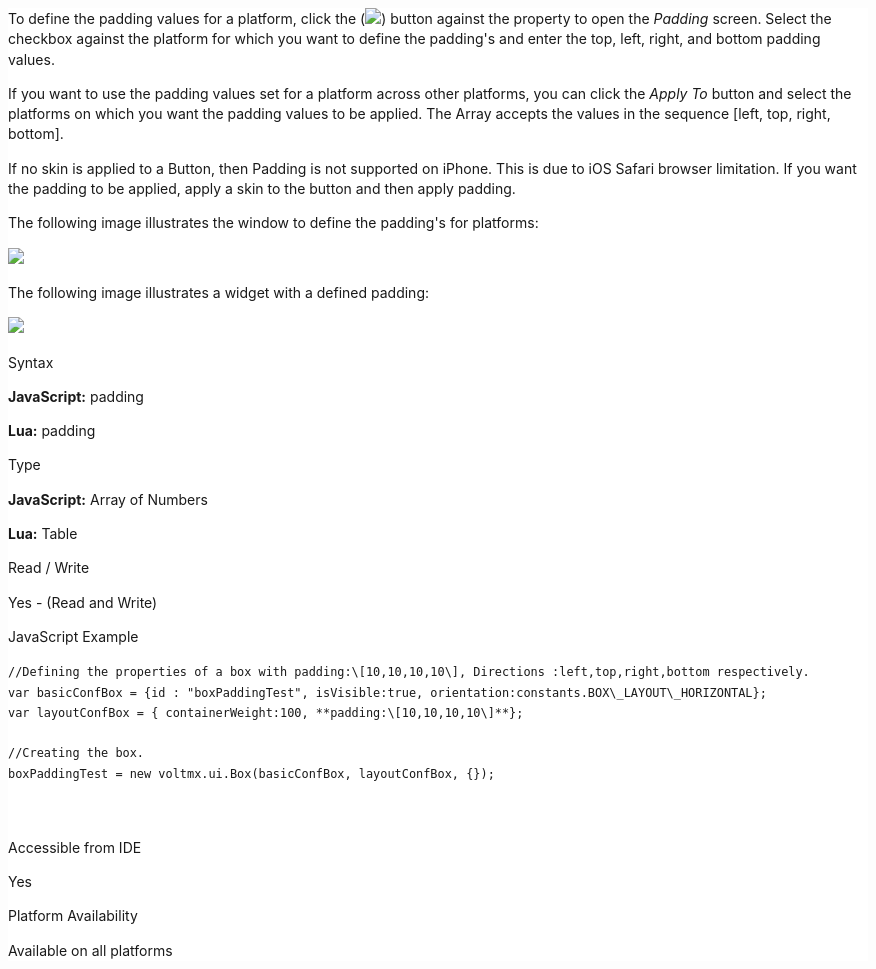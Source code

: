 To define the padding values for a platform, click the (![](../Resources/Images/clicktoedit.png)) button against the property to open the _Padding_ screen. Select the checkbox against the platform for which you want to define the padding's and enter the top, left, right, and bottom padding values.

If you want to use the padding values set for a platform across other platforms, you can click the _Apply To_ button and select the platforms on which you want the padding values to be applied. The Array accepts the values in the sequence \[left, top, right, bottom\].

If no skin is applied to a Button, then Padding is not supported on iPhone. This is due to iOS Safari browser limitation. If you want the padding to be applied, apply a skin to the button and then apply padding.

The following image illustrates the window to define the padding's for platforms:

![](../Resources/Images/PaddingSS.png)  
  
The following image illustrates a widget with a defined padding:

![](../Resources/Images/Padding.png)

Syntax

**JavaScript:** padding

**Lua:** padding

Type

**JavaScript:** Array of Numbers

**Lua:** Table

Read / Write

Yes - (Read and Write)

JavaScript Example

```
//Defining the properties of a box with padding:\[10,10,10,10\], Directions :left,top,right,bottom respectively.
var basicConfBox = {id : "boxPaddingTest", isVisible:true, orientation:constants.BOX\_LAYOUT\_HORIZONTAL};
var layoutConfBox = { containerWeight:100, **padding:\[10,10,10,10\]**};

//Creating the box.
boxPaddingTest = new voltmx.ui.Box(basicConfBox, layoutConfBox, {});

  

```

Accessible from IDE

Yes

Platform Availability

Available on all platforms
